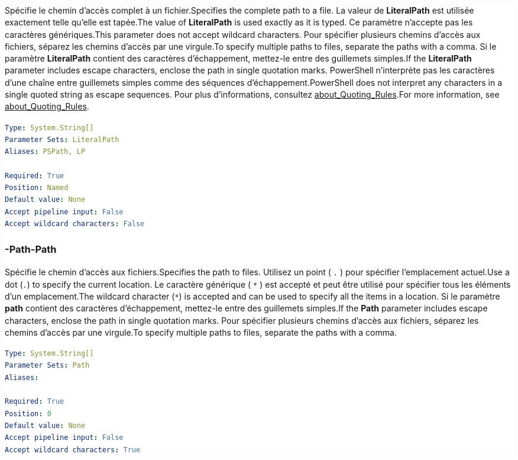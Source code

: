<span data-ttu-id="e813c-156">Spécifie le chemin d’accès complet à un fichier.</span><span class="sxs-lookup"><span data-stu-id="e813c-156">Specifies the complete path to a file.</span></span> <span data-ttu-id="e813c-157">La valeur de **LiteralPath** est utilisée exactement telle qu’elle est tapée.</span><span class="sxs-lookup"><span data-stu-id="e813c-157">The value of **LiteralPath** is used exactly as it is typed.</span></span>
<span data-ttu-id="e813c-158">Ce paramètre n’accepte pas les caractères génériques.</span><span class="sxs-lookup"><span data-stu-id="e813c-158">This parameter does not accept wildcard characters.</span></span> <span data-ttu-id="e813c-159">Pour spécifier plusieurs chemins d’accès aux fichiers, séparez les chemins d’accès par une virgule.</span><span class="sxs-lookup"><span data-stu-id="e813c-159">To specify multiple paths to files, separate the paths with a comma.</span></span> <span data-ttu-id="e813c-160">Si le paramètre **LiteralPath** contient des caractères d’échappement, mettez-le entre des guillemets simples.</span><span class="sxs-lookup"><span data-stu-id="e813c-160">If the **LiteralPath** parameter includes escape characters, enclose the path in single quotation marks.</span></span> <span data-ttu-id="e813c-161">PowerShell n’interprète pas les caractères d’une chaîne entre guillemets simples comme des séquences d’échappement.</span><span class="sxs-lookup"><span data-stu-id="e813c-161">PowerShell does not interpret any characters in a single quoted string as escape sequences.</span></span> <span data-ttu-id="e813c-162">Pour plus d’informations, consultez [about_Quoting_Rules](../Microsoft.Powershell.Core/About/about_Quoting_Rules.md).</span><span class="sxs-lookup"><span data-stu-id="e813c-162">For more information, see [about_Quoting_Rules](../Microsoft.Powershell.Core/About/about_Quoting_Rules.md).</span></span>

```yaml
Type: System.String[]
Parameter Sets: LiteralPath
Aliases: PSPath, LP

Required: True
Position: Named
Default value: None
Accept pipeline input: False
Accept wildcard characters: False
```

### <span data-ttu-id="e813c-163">-Path</span><span class="sxs-lookup"><span data-stu-id="e813c-163">-Path</span></span>

<span data-ttu-id="e813c-164">Spécifie le chemin d’accès aux fichiers.</span><span class="sxs-lookup"><span data-stu-id="e813c-164">Specifies the path to files.</span></span> <span data-ttu-id="e813c-165">Utilisez un point ( `.` ) pour spécifier l’emplacement actuel.</span><span class="sxs-lookup"><span data-stu-id="e813c-165">Use a dot (`.`) to specify the current location.</span></span> <span data-ttu-id="e813c-166">Le caractère générique ( `*` ) est accepté et peut être utilisé pour spécifier tous les éléments d’un emplacement.</span><span class="sxs-lookup"><span data-stu-id="e813c-166">The wildcard character (`*`) is accepted and can be used to specify all the items in a location.</span></span> <span data-ttu-id="e813c-167">Si le paramètre **path** contient des caractères d’échappement, mettez-le entre des guillemets simples.</span><span class="sxs-lookup"><span data-stu-id="e813c-167">If the **Path** parameter includes escape characters, enclose the path in single quotation marks.</span></span> <span data-ttu-id="e813c-168">Pour spécifier plusieurs chemins d’accès aux fichiers, séparez les chemins d’accès par une virgule.</span><span class="sxs-lookup"><span data-stu-id="e813c-168">To specify multiple paths to files, separate the paths with a comma.</span></span>

```yaml
Type: System.String[]
Parameter Sets: Path
Aliases:

Required: True
Position: 0
Default value: None
Accept pipeline input: False
Accept wildcard characters: True
```

